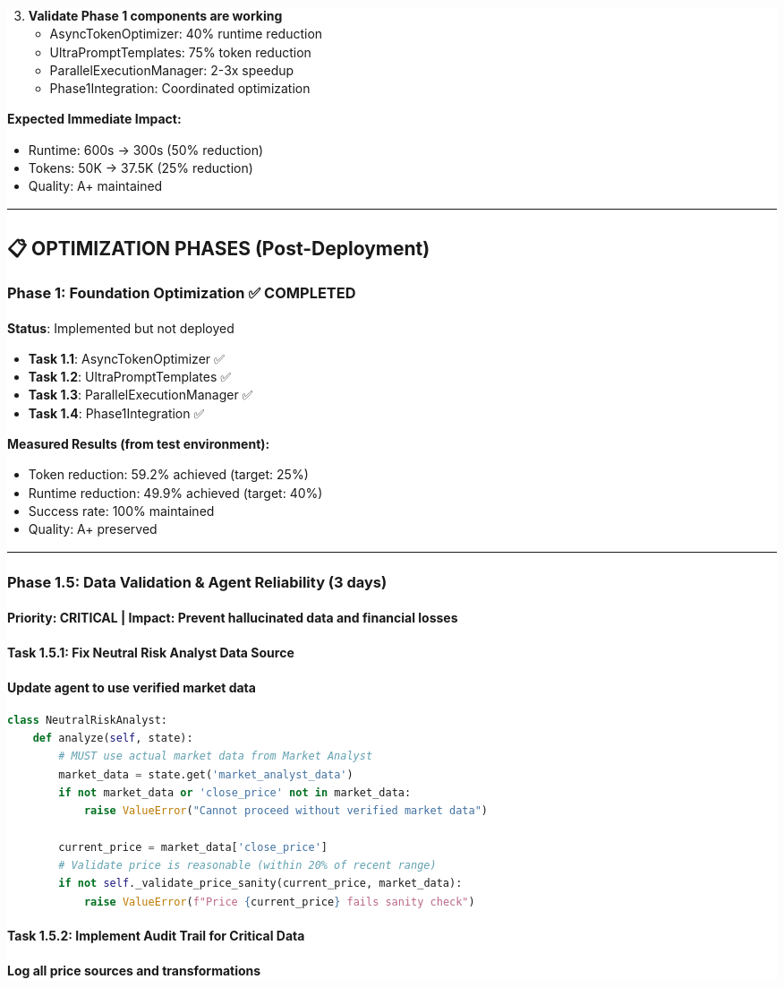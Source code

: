 3. **Validate Phase 1 components are working**
   - AsyncTokenOptimizer: 40% runtime reduction
   - UltraPromptTemplates: 75% token reduction
   - ParallelExecutionManager: 2-3x speedup
   - Phase1Integration: Coordinated optimization

**Expected Immediate Impact:**
- Runtime: 600s → 300s (50% reduction)
- Tokens: 50K → 37.5K (25% reduction)
- Quality: A+ maintained

---

## 📋 OPTIMIZATION PHASES (Post-Deployment)

### Phase 1: Foundation Optimization ✅ COMPLETED
**Status**: Implemented but not deployed
- **Task 1.1**: AsyncTokenOptimizer ✅
- **Task 1.2**: UltraPromptTemplates ✅  
- **Task 1.3**: ParallelExecutionManager ✅
- **Task 1.4**: Phase1Integration ✅

**Measured Results (from test environment):**
- Token reduction: 59.2% achieved (target: 25%)
- Runtime reduction: 49.9% achieved (target: 40%)
- Success rate: 100% maintained
- Quality: A+ preserved

---

### Phase 1.5: Data Validation & Agent Reliability (3 days)
**Priority: CRITICAL | Impact: Prevent hallucinated data and financial losses**

#### Task 1.5.1: Fix Neutral Risk Analyst Data Source
**Update agent to use verified market data**

```python
class NeutralRiskAnalyst:
    def analyze(self, state):
        # MUST use actual market data from Market Analyst
        market_data = state.get('market_analyst_data')
        if not market_data or 'close_price' not in market_data:
            raise ValueError("Cannot proceed without verified market data")
        
        current_price = market_data['close_price']
        # Validate price is reasonable (within 20% of recent range)
        if not self._validate_price_sanity(current_price, market_data):
            raise ValueError(f"Price {current_price} fails sanity check")
```

#### Task 1.5.2: Implement Audit Trail for Critical Data
**Log all price sources and transformations**
